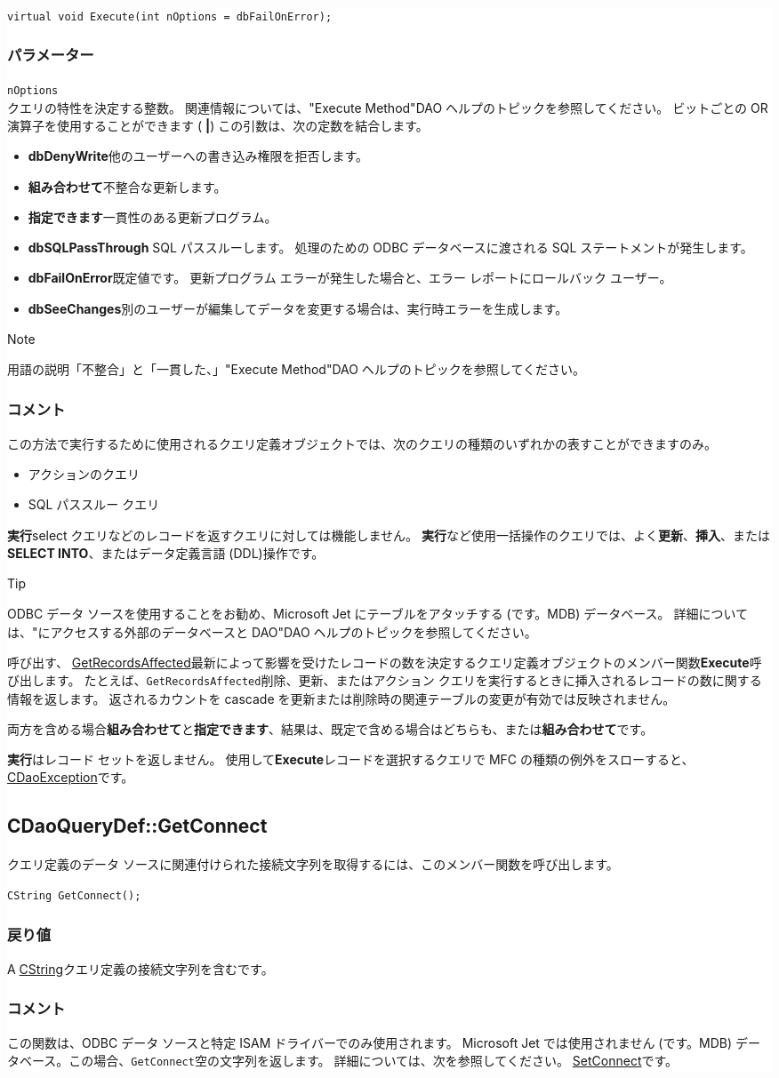 ```  
virtual void Execute(int nOptions = dbFailOnError);
```  
  
### <a name="parameters"></a>パラメーター  
 `nOptions`  
 クエリの特性を決定する整数。 関連情報については、"Execute Method"DAO ヘルプのトピックを参照してください。 ビットごとの OR 演算子を使用することができます ( **&#124;**) この引数は、次の定数を結合します。  
  
- **dbDenyWrite**他のユーザーへの書き込み権限を拒否します。  
  
- **組み合わせて**不整合な更新します。  
  
- **指定できます**一貫性のある更新プログラム。  
  
- **dbSQLPassThrough** SQL パススルーします。 処理のための ODBC データベースに渡される SQL ステートメントが発生します。  
  
- **dbFailOnError**既定値です。 更新プログラム エラーが発生した場合と、エラー レポートにロールバック ユーザー。  
  
- **dbSeeChanges**別のユーザーが編集してデータを変更する場合は、実行時エラーを生成します。  
  
> [!NOTE]
>  用語の説明「不整合」と「一貫した、」"Execute Method"DAO ヘルプのトピックを参照してください。  
  
### <a name="remarks"></a>コメント  
 この方法で実行するために使用されるクエリ定義オブジェクトでは、次のクエリの種類のいずれかの表すことができますのみ。  
  
-   アクションのクエリ  
  
-   SQL パススルー クエリ  
  
 **実行**select クエリなどのレコードを返すクエリに対しては機能しません。 **実行**など使用一括操作のクエリでは、よく**更新**、**挿入**、または**SELECT INTO**、またはデータ定義言語 (DDL)操作です。  
  
> [!TIP]
>  ODBC データ ソースを使用することをお勧め、Microsoft Jet にテーブルをアタッチする (です。MDB) データベース。 詳細については、"にアクセスする外部のデータベースと DAO"DAO ヘルプのトピックを参照してください。  
  
 呼び出す、 [GetRecordsAffected](#getrecordsaffected)最新によって影響を受けたレコードの数を決定するクエリ定義オブジェクトのメンバー関数**Execute**呼び出します。 たとえば、`GetRecordsAffected`削除、更新、またはアクション クエリを実行するときに挿入されるレコードの数に関する情報を返します。 返されるカウントを cascade を更新または削除時の関連テーブルの変更が有効では反映されません。  
  
 両方を含める場合**組み合わせて**と**指定できます**、結果は、既定で含める場合はどちらも、または**組み合わせて**です。  
  
 **実行**はレコード セットを返しません。 使用して**Execute**レコードを選択するクエリで MFC の種類の例外をスローすると、 [CDaoException](../../mfc/reference/cdaoexception-class.md)です。  
  
##  <a name="getconnect"></a>CDaoQueryDef::GetConnect  
 クエリ定義のデータ ソースに関連付けられた接続文字列を取得するには、このメンバー関数を呼び出します。  
  
```  
CString GetConnect();
```  
  
### <a name="return-value"></a>戻り値  
 A [CString](../../atl-mfc-shared/reference/cstringt-class.md)クエリ定義の接続文字列を含むです。  
  
### <a name="remarks"></a>コメント  
 この関数は、ODBC データ ソースと特定 ISAM ドライバーでのみ使用されます。 Microsoft Jet では使用されません (です。MDB) データベース。この場合、`GetConnect`空の文字列を返します。 詳細については、次を参照してください。 [SetConnect](#setconnect)です。  
  